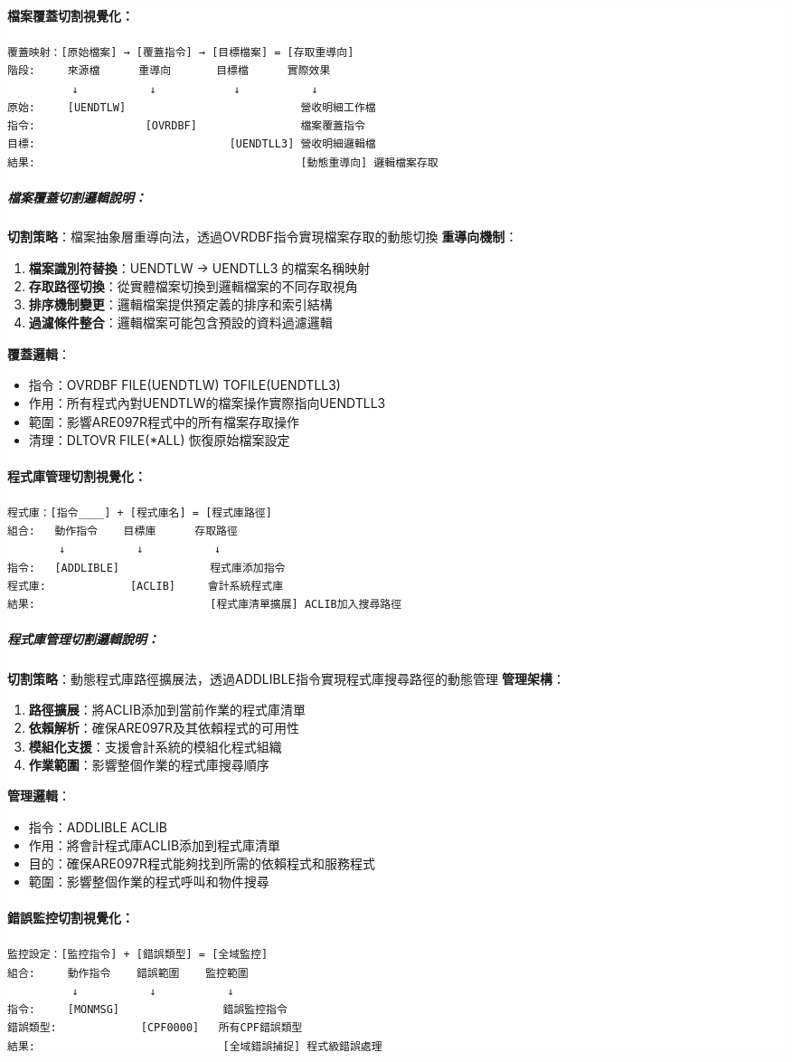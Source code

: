 #### 檔案覆蓋切割視覺化：
```
覆蓋映射：[原始檔案] → [覆蓋指令] → [目標檔案] = [存取重導向]
階段:     來源檔      重導向       目標檔      實際效果
          ↓           ↓            ↓           ↓
原始:     [UENDTLW]                           營收明細工作檔
指令:                 [OVRDBF]                檔案覆蓋指令
目標:                              [UENDTLL3] 營收明細邏輯檔
結果:                                         [動態重導向] 邏輯檔案存取
```

##### 檔案覆蓋切割邏輯說明：
**切割策略**：檔案抽象層重導向法，透過OVRDBF指令實現檔案存取的動態切換
**重導向機制**：
1. **檔案識別符替換**：UENDTLW → UENDTLL3 的檔案名稱映射
2. **存取路徑切換**：從實體檔案切換到邏輯檔案的不同存取視角
3. **排序機制變更**：邏輯檔案提供預定義的排序和索引結構
4. **過濾條件整合**：邏輯檔案可能包含預設的資料過濾邏輯

**覆蓋邏輯**：
- 指令：OVRDBF FILE(UENDTLW) TOFILE(UENDTLL3)
- 作用：所有程式內對UENDTLW的檔案操作實際指向UENDTLL3
- 範圍：影響ARE097R程式中的所有檔案存取操作
- 清理：DLTOVR FILE(*ALL) 恢復原始檔案設定

#### 程式庫管理切割視覺化：
```
程式庫：[指令____] + [程式庫名] = [程式庫路徑]
組合:   動作指令    目標庫      存取路徑
        ↓           ↓           ↓
指令:   [ADDLIBLE]              程式庫添加指令
程式庫:             [ACLIB]     會計系統程式庫
結果:                           [程式庫清單擴展] ACLIB加入搜尋路徑
```

##### 程式庫管理切割邏輯說明：
**切割策略**：動態程式庫路徑擴展法，透過ADDLIBLE指令實現程式庫搜尋路徑的動態管理
**管理架構**：
1. **路徑擴展**：將ACLIB添加到當前作業的程式庫清單
2. **依賴解析**：確保ARE097R及其依賴程式的可用性
3. **模組化支援**：支援會計系統的模組化程式組織
4. **作業範圍**：影響整個作業的程式庫搜尋順序

**管理邏輯**：
- 指令：ADDLIBLE ACLIB
- 作用：將會計程式庫ACLIB添加到程式庫清單
- 目的：確保ARE097R程式能夠找到所需的依賴程式和服務程式
- 範圍：影響整個作業的程式呼叫和物件搜尋

#### 錯誤監控切割視覺化：
```
監控設定：[監控指令] + [錯誤類型] = [全域監控]
組合:     動作指令    錯誤範圍    監控範圍
          ↓           ↓           ↓
指令:     [MONMSG]                錯誤監控指令
錯誤類型:             [CPF0000]   所有CPF錯誤類型
結果:                             [全域錯誤捕捉] 程式級錯誤處理
```
